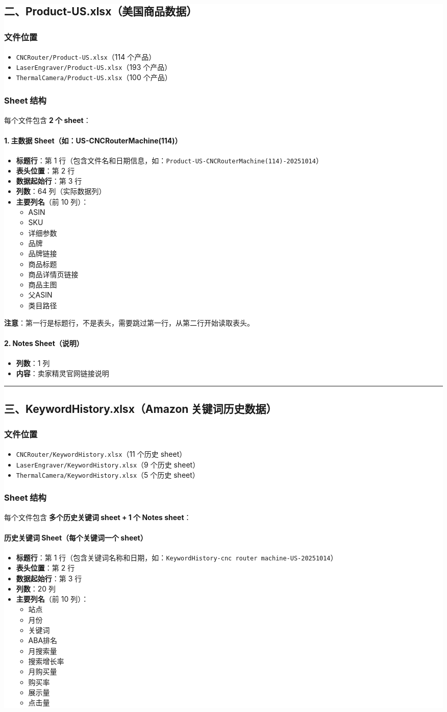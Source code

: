 
## 二、Product-US.xlsx（美国商品数据）

### 文件位置
- `CNCRouter/Product-US.xlsx`（114 个产品）
- `LaserEngraver/Product-US.xlsx`（193 个产品）
- `ThermalCamera/Product-US.xlsx`（100 个产品）

### Sheet 结构
每个文件包含 **2 个 sheet**：

#### 1. 主数据 Sheet（如：US-CNCRouterMachine(114)）
- **标题行**：第 1 行（包含文件名和日期信息，如：`Product-US-CNCRouterMachine(114)-20251014`）
- **表头位置**：第 2 行
- **数据起始行**：第 3 行
- **列数**：64 列（实际数据列）
- **主要列名**（前 10 列）：
  - ASIN
  - SKU
  - 详细参数
  - 品牌
  - 品牌链接
  - 商品标题
  - 商品详情页链接
  - 商品主图
  - 父ASIN
  - 类目路径

**注意**：第一行是标题行，不是表头，需要跳过第一行，从第二行开始读取表头。

#### 2. Notes Sheet（说明）
- **列数**：1 列
- **内容**：卖家精灵官网链接说明

---

## 三、KeywordHistory.xlsx（Amazon 关键词历史数据）

### 文件位置
- `CNCRouter/KeywordHistory.xlsx`（11 个历史 sheet）
- `LaserEngraver/KeywordHistory.xlsx`（9 个历史 sheet）
- `ThermalCamera/KeywordHistory.xlsx`（5 个历史 sheet）

### Sheet 结构
每个文件包含 **多个历史关键词 sheet + 1 个 Notes sheet**：

#### 历史关键词 Sheet（每个关键词一个 sheet）
- **标题行**：第 1 行（包含关键词名称和日期，如：`KeywordHistory-cnc router machine-US-20251014`）
- **表头位置**：第 2 行
- **数据起始行**：第 3 行
- **列数**：20 列
- **主要列名**（前 10 列）：
  - 站点
  - 月份
  - 关键词
  - ABA排名
  - 月搜索量
  - 搜索增长率
  - 月购买量
  - 购买率
  - 展示量
  - 点击量
